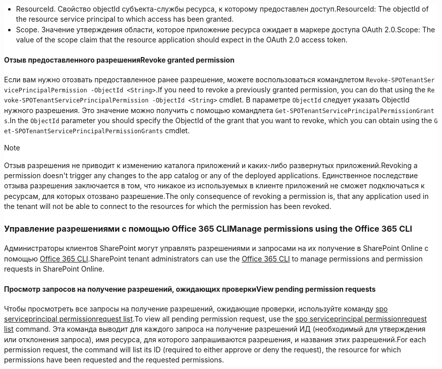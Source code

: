 - <span data-ttu-id="da646-246">ResourceId. Свойство objectId субъекта-службы ресурса, к которому предоставлен доступ.</span><span class="sxs-lookup"><span data-stu-id="da646-246">ResourceId: The objectId of the resource service principal to which access has been granted.</span></span>
- <span data-ttu-id="da646-247">Scope. Значение утверждения области, которое приложение ресурса ожидает в маркере доступа OAuth 2.0.</span><span class="sxs-lookup"><span data-stu-id="da646-247">Scope: The value of the scope claim that the resource application should expect in the OAuth 2.0 access token.</span></span>

#### <a name="revoke-granted-permission"></a><span data-ttu-id="da646-248">Отзыв предоставленного разрешения</span><span class="sxs-lookup"><span data-stu-id="da646-248">Revoke granted permission</span></span>

<span data-ttu-id="da646-249">Если вам нужно отозвать предоставленное ранее разрешение, можете воспользоваться командлетом `Revoke-SPOTenantServicePrincipalPermission -ObjectId <String>`.</span><span class="sxs-lookup"><span data-stu-id="da646-249">If you need to revoke a previously granted permission, you can do that using the `Revoke-SPOTenantServicePrincipalPermission -ObjectId <String>` cmdlet.</span></span> <span data-ttu-id="da646-250">В параметре `ObjectId` следует указать ObjectId нужного разрешения. Это значение можно получить с помощью командлета `Get-SPOTenantServicePrincipalPermissionGrants`.</span><span class="sxs-lookup"><span data-stu-id="da646-250">In the `ObjectId` parameter you should specify the ObjectId of the grant that you want to revoke, which you can obtain using the `Get-SPOTenantServicePrincipalPermissionGrants` cmdlet.</span></span>

> [!NOTE]
> <span data-ttu-id="da646-251">Отзыв разрешения не приводит к изменению каталога приложений и каких-либо развернутых приложений.</span><span class="sxs-lookup"><span data-stu-id="da646-251">Revoking a permission doesn't trigger any changes to the app catalog or any of the deployed applications.</span></span> <span data-ttu-id="da646-252">Единственное последствие отзыва разрешения заключается в том, что никакое из используемых в клиенте приложений не сможет подключаться к ресурсам, для которых отозвано разрешение.</span><span class="sxs-lookup"><span data-stu-id="da646-252">The only consequence of revoking a permission is, that any application used in the tenant will not be able to connect to the resources for which the permission has been revoked.</span></span>

### <a name="manage-permissions-using-the-office-365-cli"></a><span data-ttu-id="da646-253">Управление разрешениями с помощью Office 365 CLI</span><span class="sxs-lookup"><span data-stu-id="da646-253">Manage permissions using the Office 365 CLI</span></span>

<span data-ttu-id="da646-254">Администраторы клиентов SharePoint могут управлять разрешениями и запросами на их получение в SharePoint Online с помощью [Office 365 CLI](https://aka.ms/o365cli).</span><span class="sxs-lookup"><span data-stu-id="da646-254">SharePoint tenant administrators can use the [Office 365 CLI](https://aka.ms/o365cli) to manage permissions and permission requests in SharePoint Online.</span></span>

#### <a name="view-pending-permission-requests"></a><span data-ttu-id="da646-255">Просмотр запросов на получение разрешений, ожидающих проверки</span><span class="sxs-lookup"><span data-stu-id="da646-255">View pending permission requests</span></span>

<span data-ttu-id="da646-256">Чтобы просмотреть все запросы на получение разрешений, ожидающие проверки, используйте команду [spo serviceprincipal permissionrequest list](https://sharepoint.github.io/office365-cli/cmd/spo/serviceprincipal/serviceprincipal-permissionrequest-list/).</span><span class="sxs-lookup"><span data-stu-id="da646-256">To view all pending permission request, use the [spo serviceprincipal permissionrequest list](https://sharepoint.github.io/office365-cli/cmd/spo/serviceprincipal/serviceprincipal-permissionrequest-list/) command.</span></span> <span data-ttu-id="da646-257">Эта команда выводит для каждого запроса на получение разрешений ИД (необходимый для утверждения или отклонения запроса), имя ресурса, для которого запрашиваются разрешения, и названия этих разрешений.</span><span class="sxs-lookup"><span data-stu-id="da646-257">For each permission request, the command will list its ID (required to either approve or deny the request), the resource for which permissions have been requested and the requested permissions.</span></span>
